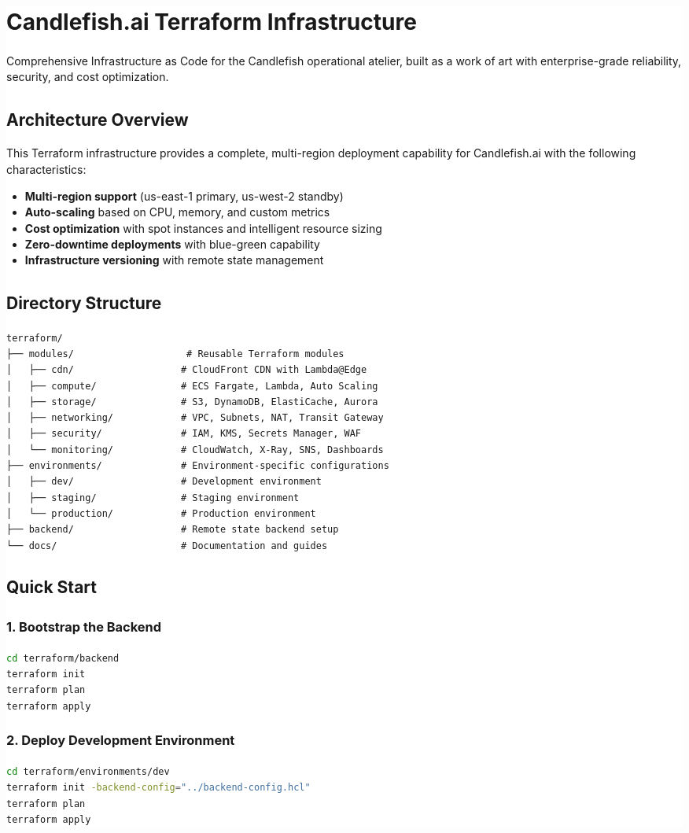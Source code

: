 # Candlefish.ai Terraform Infrastructure

Comprehensive Infrastructure as Code for the Candlefish operational atelier, built as a work of art with enterprise-grade reliability, security, and cost optimization.

## Architecture Overview

This Terraform infrastructure provides a complete, multi-region deployment capability for Candlefish.ai with the following characteristics:

- **Multi-region support** (us-east-1 primary, us-west-2 standby)
- **Auto-scaling** based on CPU, memory, and custom metrics
- **Cost optimization** with spot instances and intelligent resource sizing
- **Zero-downtime deployments** with blue-green capability
- **Infrastructure versioning** with remote state management

## Directory Structure

```
terraform/
├── modules/                    # Reusable Terraform modules
│   ├── cdn/                   # CloudFront CDN with Lambda@Edge
│   ├── compute/               # ECS Fargate, Lambda, Auto Scaling
│   ├── storage/               # S3, DynamoDB, ElastiCache, Aurora
│   ├── networking/            # VPC, Subnets, NAT, Transit Gateway
│   ├── security/              # IAM, KMS, Secrets Manager, WAF
│   └── monitoring/            # CloudWatch, X-Ray, SNS, Dashboards
├── environments/              # Environment-specific configurations
│   ├── dev/                   # Development environment
│   ├── staging/               # Staging environment  
│   └── production/            # Production environment
├── backend/                   # Remote state backend setup
└── docs/                      # Documentation and guides
```

## Quick Start

### 1. Bootstrap the Backend

```bash
cd terraform/backend
terraform init
terraform plan
terraform apply
```

### 2. Deploy Development Environment

```bash
cd terraform/environments/dev
terraform init -backend-config="../backend-config.hcl"
terraform plan
terraform apply
```
